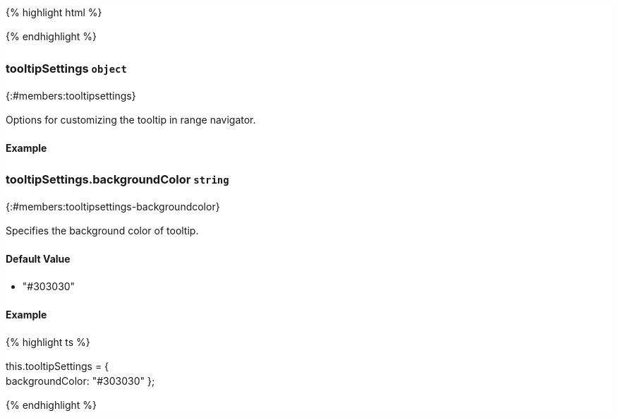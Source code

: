 {% highlight html %}

<ej-rangenavigator id="rangecontainer" theme="azuredark">
</ej-rangenavigator>

{% endhighlight %}







### tooltipSettings `object`
{:#members:tooltipsettings}








Options for customizing the tooltip in range navigator.





#### Example









### tooltipSettings.backgroundColor `string`
{:#members:tooltipsettings-backgroundcolor}








Specifies the background color of tooltip.




#### Default Value






* "#303030"








#### Example

{% highlight ts %}
        
this.tooltipSettings = {   
 backgroundColor: "#303030"
};

{% endhighlight %}
